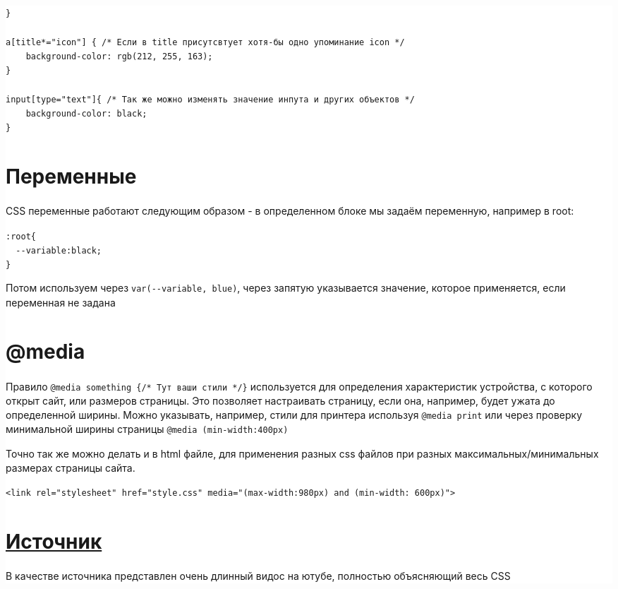 ```
}

a[title*="icon"] { /* Если в title присутсвтует хотя-бы одно упоминание icon */
    background-color: rgb(212, 255, 163);
}

input[type="text"]{ /* Так же можно изменять значение инпута и других объектов */
    background-color: black;
}
```

# Переменные
CSS переменные работают следующим образом - в определенном блоке мы задаём переменную, например в root:
```
:root{
  --variable:black;
}
```
Потом используем через `var(--variable, blue)`, через запятую указывается значение, которое применяется, если переменная не задана
# @media
Правило `@media something {/* Тут ваши стили */}` используется для определения характеристик устройства, с которого открыт сайт, или размеров страницы. Это позволяет настраивать страницу, если она, например, будет ужата до определенной ширины. Можно указывать, например, стили для принтера используя `@media print` или через проверку минимальной ширины страницы `@media (min-width:400px)`

Точно так же можно делать и в html файле, для применения разных css файлов при разных максимальных/минимальных размерах страницы сайта.
```
<link rel="stylesheet" href="style.css" media="(max-width:980px) and (min-width: 600px)">
```
# [Источник](https://www.youtube.com/watch?v=zCxwcJsglJQ)
В качестве источника представлен очень длинный видос на ютубе, полностью объясняющий весь CSS